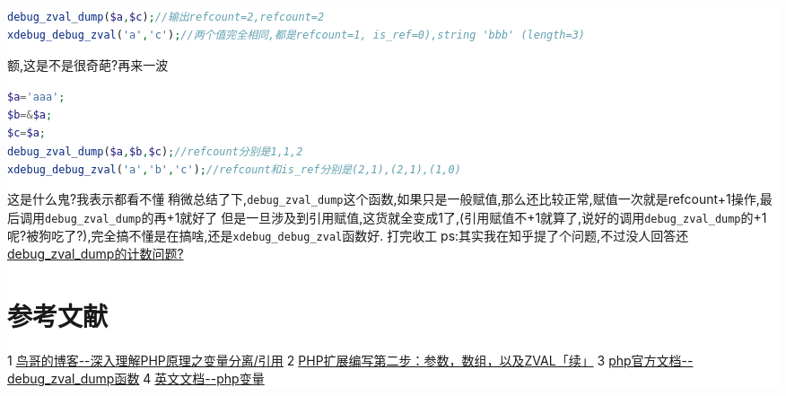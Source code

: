 ```php
debug_zval_dump($a,$c);//输出refcount=2,refcount=2
xdebug_debug_zval('a','c');//两个值完全相同,都是refcount=1, is_ref=0),string 'bbb' (length=3)
```
额,这是不是很奇葩?再来一波
```php
$a='aaa';
$b=&$a;
$c=$a;
debug_zval_dump($a,$b,$c);//refcount分别是1,1,2
xdebug_debug_zval('a','b','c');//refcount和is_ref分别是(2,1),(2,1),(1,0)
```
这是什么鬼?我表示都看不懂
稍微总结了下,`debug_zval_dump`这个函数,如果只是一般赋值,那么还比较正常,赋值一次就是refcount+1操作,最后调用`debug_zval_dump`的再+1就好了
但是一旦涉及到引用赋值,这货就全变成1了,(引用赋值不+1就算了,说好的调用`debug_zval_dump`的+1呢?被狗吃了?),完全搞不懂是在搞啥,还是`xdebug_debug_zval`函数好.
打完收工
ps:其实我在知乎提了个问题,不过没人回答还[debug_zval_dump的计数问题?](http://www.zhihu.com/question/41044486)


# 参考文献
1 [鸟哥的博客--深入理解PHP原理之变量分离/引用](http://www.laruence.com/2008/09/19/520.html)
2 [PHP扩展编写第二步：参数，数组，以及ZVAL「续」](http://weizhifeng.net/write-php-extension-part2-2.html)
3 [php官方文档--debug_zval_dump函数](http://php.net/manual/zh/function.debug-zval-dump.php)
4 [英文文档--php变量](https://derickrethans.nl/talks/phparch-php-variables-article.pdf)
